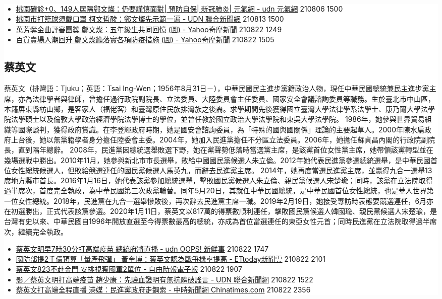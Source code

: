 - [桃園確診+0、149人居隔鄭文燦：仍要謹慎面對| 預防自保| 新冠肺炎| 元氣網 - udn 元氣網](https://health.udn.com/health/story/120952/5655599 "桃園確診+0、149人居隔鄭文燦：仍要謹慎面對| 預防自保| 新冠肺炎| 元氣網 - udn 元氣網") 210806 1500
- [桃園市打籃球須戴口罩 柯文哲酸：鄭文燦先示範一遍 - UDN 聯合新聞網](https://udn.com/news/story/122173/5672094 "桃園市打籃球須戴口罩 柯文哲酸：鄭文燦先示範一遍 - UDN 聯合新聞網") 210813 1500
- [萬芳奪金曲評審團獎 鄭文燦：五年級生共同回憶 (圖) - Yahoo奇摩新聞](https://tw.news.yahoo.com/%E8%90%AC%E8%8A%B3%E5%A5%AA%E9%87%91%E6%9B%B2%E8%A9%95%E5%AF%A9%E5%9C%98%E7%8D%8E-%E9%84%AD%E6%96%87%E7%87%A6-%E4%BA%94%E5%B9%B4%E7%B4%9A%E7%94%9F%E5%85%B1%E5%90%8C%E5%9B%9E%E6%86%B6-%E5%9C%96-044910121.html "萬芳奪金曲評審團獎 鄭文燦：五年級生共同回憶 (圖) - Yahoo奇摩新聞") 210822 1249
- [百貨賣場人潮回升 鄭文燦籲落實各項防疫措施 (圖) - Yahoo奇摩新聞](https://tw.news.yahoo.com/%E7%99%BE%E8%B2%A8%E8%B3%A3%E5%A0%B4%E4%BA%BA%E6%BD%AE%E5%9B%9E%E5%8D%87-%E9%84%AD%E6%96%87%E7%87%A6%E7%B1%B2%E8%90%BD%E5%AF%A6%E5%90%84%E9%A0%85%E9%98%B2%E7%96%AB%E6%8E%AA%E6%96%BD-%E5%9C%96-070511158.html "百貨賣場人潮回升 鄭文燦籲落實各項防疫措施 (圖) - Yahoo奇摩新聞") 210822 1505

## 蔡英文

蔡英文（排灣語：Tjuku；英語：Tsai Ing-Wen；1956年8月31日－），中華民國民主進步黨籍政治人物，現任中華民國總統兼民主進步黨主席，亦為法律學者與律師，曾擔任過行政院副院長、立法委員、大陸委員會主任委員、國家安全會議諮詢委員等職務。生於臺北市中山區，本籍屏東縣枋山鄉，是客家人（福佬客）和臺灣原住民族排灣族之後裔。求學期間先後獲得國立臺灣大學法律學系法學士、康乃爾大學法學院法學碩士以及倫敦大學政治經濟學院法學博士的學位，並曾任教於國立政治大學法學院和東吳大學法學院。
1986年，她參與世界貿易組織等國際談判，獲得政府賞識。在李登輝政府時期，她是國安會諮詢委員，為「特殊的國與國關係」理論的主要起草人。2000年陳水扁政府上台後，她以無黨籍學者身分擔任陸委會主委。2004年，她加入民進黨擔任不分區立法委員。2006年，她擔任蘇貞昌內閣的行政院副院長，直到隔年總辭。
2008年，民進黨因總統選舉敗選下野，她在黨聲勢低落時當選黨主席，是該黨首位女性黨主席，她帶領該黨轉型並在幾場選戰中勝出。2010年11月，她參與新北市市長選舉，敗給中國國民黨候選人朱立倫。2012年她代表民進黨參選總統選舉，是中華民國首位女性總統候選人，但敗給競選連任的國民黨候選人馬英九，而辭去民進黨主席。
2014年，她再度當選民進黨主席，並贏得九合一選舉13席地方縣市首長。2016年1月16日，她代表該黨參加總統選舉，擊敗國民黨候選人朱立倫、親民黨候選人宋楚瑜；同時，該黨在立法院取得過半席次，首度完全執政，為中華民國第三次政黨輪替。同年5月20日，其就任中華民國總統，是中華民國首位女性總統，也是華人世界第一位女性總統。2018年，民進黨在九合一選舉慘敗後，再次辭去民進黨主席一職。2019年2月19日，她接受專訪時表態要競選連任，6月亦在初選勝出，正式代表該黨參選。2020年1月11日，蔡英文以817萬的得票數順利連任，擊敗國民黨候選人韓國瑜、親民黨候選人宋楚瑜，是台灣有史以來、中華民國自1996年開放直選至今得票數最高的總統，亦成為首位當選連任的東亞女性元首；同時民進黨在立法院取得過半席次，繼續完全執政。
- [蔡英文明早7時30分打高端疫苗 總統府將直播 - udn OOPS! 新鮮事](https://udn.com/news/story/122190/5691731 "蔡英文明早7時30分打高端疫苗 總統府將直播 - udn OOPS! 新鮮事") 210822 1747
- [國防部提2千億預算「量產飛彈」 黃奎博：蔡英文認為戰爭機率提高 - ETtoday新聞雲](https://www.ettoday.net/news/20210822/2061962.htm "國防部提2千億預算「量產飛彈」 黃奎博：蔡英文認為戰爭機率提高 - ETtoday新聞雲") 210822 2101
- [蔡英文823不赴金門 安排視察國軍2單位 - 自由時報電子報](https://news.ltn.com.tw/news/politics/breakingnews/3646784 "蔡英文823不赴金門 安排視察國軍2單位 - 自由時報電子報") 210822 1907
- [影／蔡英文明打高端疫苗 趙少康：先驗血證明有無抗體破謠言 - UDN 聯合新聞網](https://udn.com/news/story/122190/5691525 "影／蔡英文明打高端疫苗 趙少康：先驗血證明有無抗體破謠言 - UDN 聯合新聞網") 210822 1522
- [蔡英文打高端全程直播 港媒：民進黨政府走鋼索 - 中時新聞網 Chinatimes.com](https://www.chinatimes.com/realtimenews/20210822004014-260407 "蔡英文打高端全程直播 港媒：民進黨政府走鋼索 - 中時新聞網 Chinatimes.com") 210822 2356
